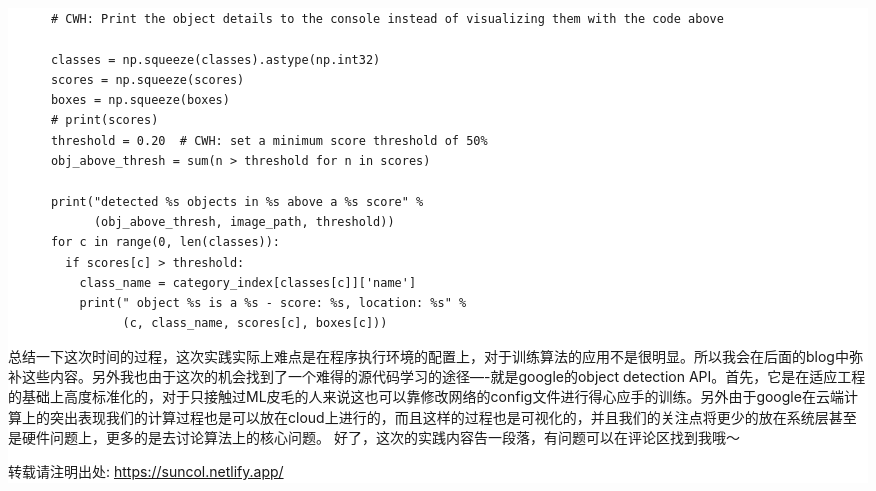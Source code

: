 ```
      # CWH: Print the object details to the console instead of visualizing them with the code above

      classes = np.squeeze(classes).astype(np.int32)
      scores = np.squeeze(scores)
      boxes = np.squeeze(boxes)
      # print(scores)
      threshold = 0.20  # CWH: set a minimum score threshold of 50%
      obj_above_thresh = sum(n > threshold for n in scores)

      print("detected %s objects in %s above a %s score" %
            (obj_above_thresh, image_path, threshold))
      for c in range(0, len(classes)):
        if scores[c] > threshold:
          class_name = category_index[classes[c]]['name']
          print(" object %s is a %s - score: %s, location: %s" %
                (c, class_name, scores[c], boxes[c]))

```
总结一下这次时间的过程，这次实践实际上难点是在程序执行环境的配置上，对于训练算法的应用不是很明显。所以我会在后面的blog中弥补这些内容。另外我也由于这次的机会找到了一个难得的源代码学习的途径—-就是google的object detection API。首先，它是在适应工程的基础上高度标准化的，对于只接触过ML皮毛的人来说这也可以靠修改网络的config文件进行得心应手的训练。另外由于google在云端计算上的突出表现我们的计算过程也是可以放在cloud上进行的，而且这样的过程也是可视化的，并且我们的关注点将更少的放在系统层甚至是硬件问题上，更多的是去讨论算法上的核心问题。
好了，这次的实践内容告一段落，有问题可以在评论区找到我哦～


转载请注明出处: https://suncol.netlify.app/